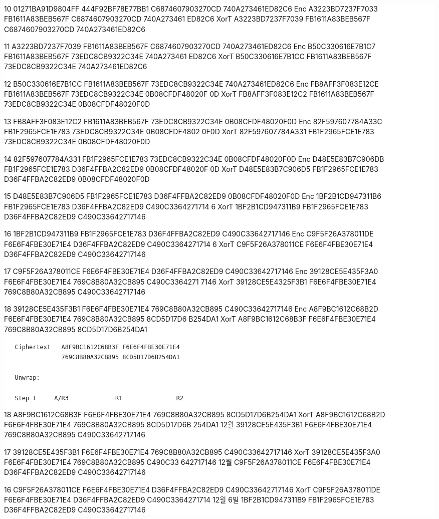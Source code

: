 10 01271BA91D9804FF 444F92BF78E77BB1 C6874607903270CD 740A273461ED82C6 Enc A3223BD7237F7033 FB1611A83BEB567F C6874607903270CD 740A273461 ED82C6 XorT A3223BD7237F7039 FB1611A83BEB567F C6874607903270CD 740A273461ED82C6

11 A3223BD7237F7039 FB1611A83BEB567F C6874607903270CD 740A273461ED82C6 Enc B50C330616E7B1C7 FB1611A83BEB567F 73EDC8CB9322C34E 740A273461 ED82C6 XorT B50C330616E7B1CC FB1611A83BEB567F 73EDC8CB9322C34E 740A273461ED82C6

12 B50C330616E7B1CC FB1611A83BEB567F 73EDC8CB9322C34E 740A273461ED82C6 Enc FB8AFF3F083E12CE FB1611A83BEB567F 73EDC8CB9322C34E 0B08CFDF48020F 0D XorT FB8AFF3F083E12C2 FB1611A83BEB567F 73EDC8CB9322C34E 0B08CFDF48020F0D

13 FB8AFF3F083E12C2 FB1611A83BEB567F 73EDC8CB9322C34E 0B08CFDF48020F0D Enc 82F597607784A33C FB1F2965FCE1E783 73EDC8CB9322C34E 0B08CFDF4802 0F0D XorT 82F597607784A331 FB1F2965FCE1E783 73EDC8CB9322C34E 0B08CFDF48020F0D

14 82F597607784A331 FB1F2965FCE1E783 73EDC8CB9322C34E 0B08CFDF48020F0D Enc D48E5E83B7C906DB FB1F2965FCE1E783 D36F4FFBA2C82ED9 0B08CFDF48020F 0D XorT D48E5E83B7C906D5 FB1F2965FCE1E783 D36F4FFBA2C82ED9 0B08CFDF48020F0D

15 D48E5E83B7C906D5 FB1F2965FCE1E783 D36F4FFBA2C82ED9 0B08CFDF48020F0D Enc 1BF2B1CD947311B6 FB1F2965FCE1E783 D36F4FFBA2C82ED9 C490C3364271714 6 XorT 1BF2B1CD947311B9 FB1F2965FCE1E783 D36F4FFBA2C82ED9 C490C33642717146

16 1BF2B1CD947311B9 FB1F2965FCE1E783 D36F4FFBA2C82ED9 C490C33642717146 Enc C9F5F26A378011DE F6E6F4FBE30E71E4 D36F4FFBA2C82ED9 C490C3364271714 6 XorT C9F5F26A378011CE F6E6F4FBE30E71E4 D36F4FFBA2C82ED9 C490C33642717146

17 C9F5F26A378011CE F6E6F4FBE30E71E4 D36F4FFBA2C82ED9 C490C33642717146 Enc 39128CE5E435F3A0 F6E6F4FBE30E71E4 769C8B80A32CB895 C490C3364271 7146 XorT 39128CE5E4325F3B1 F6E6F4FBE30E71E4 769C8B80A32CB895 C490C33642717146

18 39128CE5E435F3B1 F6E6F4FBE30E71E4 769C8B80A32CB895 C490C33642717146 Enc A8F9BC1612C68B2D F6E6F4FBE30E71E4 769C8B80A32CB895 8CD5D17D6 B254DA1 XorT A8F9BC1612C68B3F F6E6F4FBE30E71E4 769C8B80A32CB895 8CD5D17D6B254DA1

```text
   Ciphertext   A8F9BC1612C68B3F F6E6F4FBE30E71E4
                769C8B80A32CB895 8CD5D17D6B254DA1

   Unwrap:

   Step t     A/R3             R1               R2
```

18 A8F9BC1612C68B3F F6E6F4FBE30E71E4 769C8B80A32CB895 8CD5D17D6B254DA1 XorT A8F9BC1612C68B2D F6E6F4FBE30E71E4 769C8B80A32CB895 8CD5D17D6B 254DA1 12월 39128CE5E435F3B1 F6E6F4FBE30E71E4 769C8B80A32CB895 C490C33642717146

17 39128CE5E435F3B1 F6E6F4FBE30E71E4 769C8B80A32CB895 C490C33642717146 XorT 39128CE5E435F3A0 F6E6F4FBE30E71E4 769C8B80A32CB895 C490C33 642717146 12월 C9F5F26A378011CE F6E6F4FBE30E71E4 D36F4FFBA2C82ED9 C490C33642717146

16 C9F5F26A378011CE F6E6F4FBE30E71E4 D36F4FFBA2C82ED9 C490C33642717146 XorT C9F5F26A378011DE F6E6F4FBE30E71E4 D36F4FFBA2C82ED9 C490C3364271714 12월 6일 1BF2B1CD947311B9 FB1F2965FCE1E783 D36F4FFBA2C82ED9 C490C33642717146
